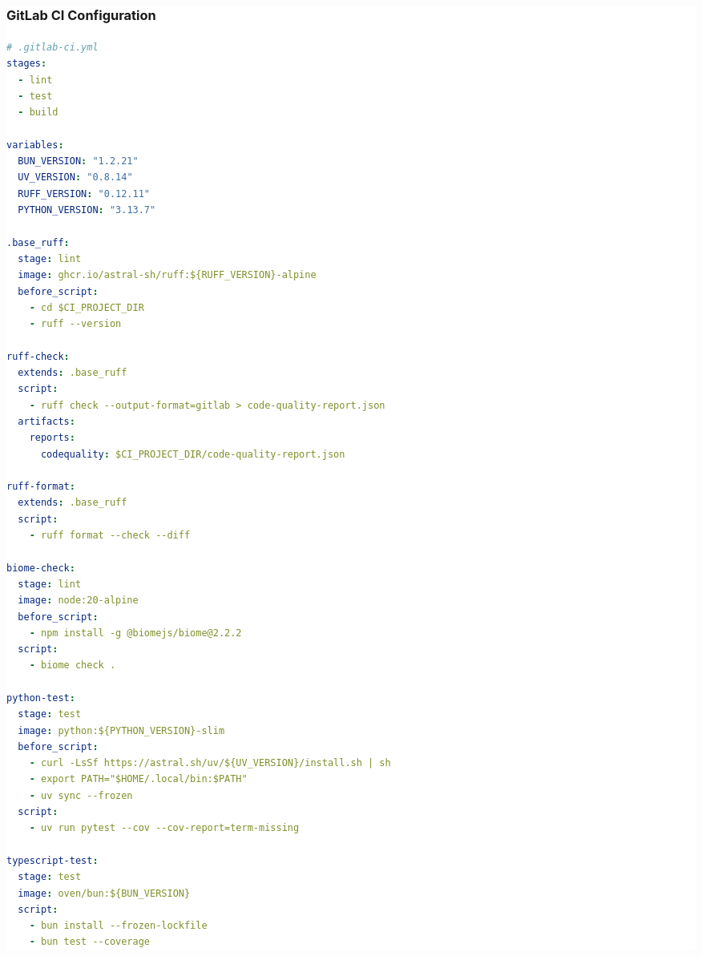 
### GitLab CI Configuration

```yaml
# .gitlab-ci.yml
stages:
  - lint
  - test
  - build

variables:
  BUN_VERSION: "1.2.21"
  UV_VERSION: "0.8.14"
  RUFF_VERSION: "0.12.11"
  PYTHON_VERSION: "3.13.7"

.base_ruff:
  stage: lint
  image: ghcr.io/astral-sh/ruff:${RUFF_VERSION}-alpine
  before_script:
    - cd $CI_PROJECT_DIR
    - ruff --version

ruff-check:
  extends: .base_ruff
  script:
    - ruff check --output-format=gitlab > code-quality-report.json
  artifacts:
    reports:
      codequality: $CI_PROJECT_DIR/code-quality-report.json

ruff-format:
  extends: .base_ruff
  script:
    - ruff format --check --diff

biome-check:
  stage: lint
  image: node:20-alpine
  before_script:
    - npm install -g @biomejs/biome@2.2.2
  script:
    - biome check .

python-test:
  stage: test
  image: python:${PYTHON_VERSION}-slim
  before_script:
    - curl -LsSf https://astral.sh/uv/${UV_VERSION}/install.sh | sh
    - export PATH="$HOME/.local/bin:$PATH"
    - uv sync --frozen
  script:
    - uv run pytest --cov --cov-report=term-missing

typescript-test:
  stage: test
  image: oven/bun:${BUN_VERSION}
  script:
    - bun install --frozen-lockfile
    - bun test --coverage
```
